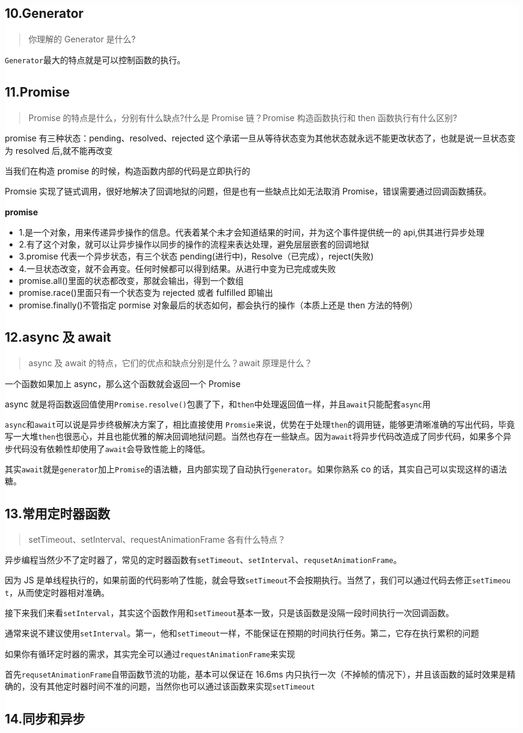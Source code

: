 ## 10.Generator

> 你理解的 Generator 是什么?

`Generator`最大的特点就是可以控制函数的执行。

## 11.Promise

> Promise 的特点是什么，分别有什么缺点?什么是 Promise 链？Promise 构造函数执行和 then 函数执行有什么区别?

promise 有三种状态：pending、resolved、rejected 这个承诺一旦从等待状态变为其他状态就永远不能更改状态了，也就是说一旦状态变为 resolved 后,就不能再改变

当我们在构造 promise 的时候，构造函数内部的代码是立即执行的

Promsie 实现了链式调用，很好地解决了回调地狱的问题，但是也有一些缺点比如无法取消 Promise，错误需要通过回调函数捕获。

**promise**

- 1.是一个对象，用来传递异步操作的信息。代表着某个未才会知道结果的时间，并为这个事件提供统一的 api,供其进行异步处理
- 2.有了这个对象，就可以让异步操作以同步的操作的流程来表达处理，避免层层嵌套的回调地狱
- 3.promise 代表一个异步状态，有三个状态 pending(进行中)，Resolve（已完成），reject(失败)
- 4.一旦状态改变，就不会再变。任何时候都可以得到结果。从进行中变为已完成或失败
- promise.all()里面的状态都改变，那就会输出，得到一个数组
- promise.race()里面只有一个状态变为 rejected 或者 fulfilled 即输出
- promise.finally()不管指定 pormise 对象最后的状态如何，都会执行的操作（本质上还是 then 方法的特例）

## 12.async 及 await

> async 及 await 的特点，它们的优点和缺点分别是什么？await 原理是什么？

一个函数如果加上 async，那么这个函数就会返回一个 Promise

async 就是将函数返回值使用`Promise.resolve()`包裹了下，和`then`中处理返回值一样，并且`await`只能配套`async`用

`async`和`await`可以说是异步终极解决方案了，相比直接使用 `Promsie`来说，优势在于处理`then`的调用链，能够更清晰准确的写出代码，毕竟写一大堆`then`也很恶心，并且也能优雅的解决回调地狱问题。当然也存在一些缺点。因为`await`将异步代码改造成了同步代码，如果多个异步代码没有依赖性却使用了`await`会导致性能上的降低。

其实`await`就是`generator`加上`Promise`的语法糖，且内部实现了自动执行`generator`。如果你熟系 co 的话，其实自己可以实现这样的语法糖。

## 13.常用定时器函数

> setTimeout、setInterval、requestAnimationFrame 各有什么特点？

异步编程当然少不了定时器了，常见的定时器函数有`setTimeout`、`setInterval`、`requsetAnimationFrame`。

因为 JS 是单线程执行的，如果前面的代码影响了性能，就会导致`setTimeout`不会按期执行。当然了，我们可以通过代码去修正`setTimeout`，从而使定时器相对准确。

接下来我们来看`setInterval`，其实这个函数作用和`setTimeout`基本一致，只是该函数是没隔一段时间执行一次回调函数。

通常来说不建议使用`setInterval`。第一，他和`setTimeout`一样，不能保证在预期的时间执行任务。第二，它存在执行累积的问题

如果你有循环定时器的需求，其实完全可以通过`requestAnimationFrame`来实现

首先`requsetAnimationFrame`自带函数节流的功能，基本可以保证在 16.6ms 内只执行一次（不掉帧的情况下），并且该函数的延时效果是精确的，没有其他定时器时间不准的问题，当然你也可以通过该函数来实现`setTimeout`

## 14.同步和异步
